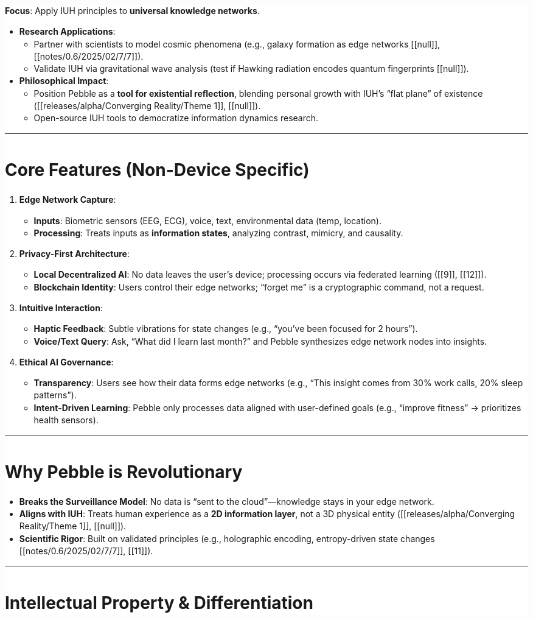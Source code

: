 **Focus**: Apply IUH principles to **universal knowledge networks**.
- **Research Applications**:
  - Partner with scientists to model cosmic phenomena (e.g., galaxy formation as edge networks [[null]], [[notes/0.6/2025/02/7/7]]).
  - Validate IUH via gravitational wave analysis (test if Hawking radiation encodes quantum fingerprints [[null]]).
- **Philosophical Impact**:
  - Position Pebble as a **tool for existential reflection**, blending personal growth with IUH’s “flat plane” of existence ([[releases/alpha/Converging Reality/Theme 1]], [[null]]).
  - Open-source IUH tools to democratize information dynamics research.

---

# **Core Features (Non-Device Specific)**

1. **Edge Network Capture**:
   - **Inputs**: Biometric sensors (EEG, ECG), voice, text, environmental data (temp, location).
   - **Processing**: Treats inputs as **information states**, analyzing contrast, mimicry, and causality.

2. **Privacy-First Architecture**:
   - **Local Decentralized AI**: No data leaves the user’s device; processing occurs via federated learning ([[9]], [[12]]).
   - **Blockchain Identity**: Users control their edge networks; “forget me” is a cryptographic command, not a request.

3. **Intuitive Interaction**:
   - **Haptic Feedback**: Subtle vibrations for state changes (e.g., “you’ve been focused for 2 hours”).
   - **Voice/Text Query**: Ask, “What did I learn last month?” and Pebble synthesizes edge network nodes into insights.

4. **Ethical AI Governance**:
   - **Transparency**: Users see how their data forms edge networks (e.g., “This insight comes from 30% work calls, 20% sleep patterns”).
   - **Intent-Driven Learning**: Pebble only processes data aligned with user-defined goals (e.g., “improve fitness” → prioritizes health sensors).

---

# **Why Pebble is Revolutionary**

- **Breaks the Surveillance Model**: No data is “sent to the cloud”—knowledge stays in your edge network.
- **Aligns with IUH**: Treats human experience as a **2D information layer**, not a 3D physical entity ([[releases/alpha/Converging Reality/Theme 1]], [[null]]).
- **Scientific Rigor**: Built on validated principles (e.g., holographic encoding, entropy-driven state changes [[notes/0.6/2025/02/7/7]], [[11]]).

---

# **Intellectual Property & Differentiation**
